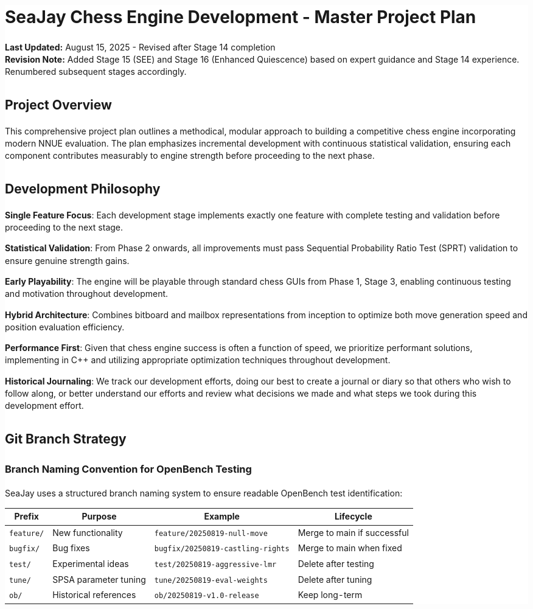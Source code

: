 # SeaJay Chess Engine Development - Master Project Plan

**Last Updated:** August 15, 2025 - Revised after Stage 14 completion  
**Revision Note:** Added Stage 15 (SEE) and Stage 16 (Enhanced Quiescence) based on expert guidance and Stage 14 experience. Renumbered subsequent stages accordingly.

## Project Overview

This comprehensive project plan outlines a methodical, modular approach to building a competitive chess engine incorporating modern NNUE evaluation. The plan emphasizes incremental development with continuous statistical validation, ensuring each component contributes measurably to engine strength before proceeding to the next phase.

## Development Philosophy

**Single Feature Focus**: Each development stage implements exactly one feature with complete testing and validation before proceeding to the next stage.

**Statistical Validation**: From Phase 2 onwards, all improvements must pass Sequential Probability Ratio Test (SPRT) validation to ensure genuine strength gains.

**Early Playability**: The engine will be playable through standard chess GUIs from Phase 1, Stage 3, enabling continuous testing and motivation throughout development.

**Hybrid Architecture**: Combines bitboard and mailbox representations from inception to optimize both move generation speed and position evaluation efficiency.

**Performance First**: Given that chess engine success is often a function of speed, we prioritize performant solutions, implementing in C++ and utilizing appropriate optimization techniques throughout development.

**Historical Journaling**: We track our development efforts, doing our best to create a journal or diary so that others who wish to follow along, or better understand our efforts and review what decisions we made and what steps we took during this development effort. 

## Git Branch Strategy

### Branch Naming Convention for OpenBench Testing

SeaJay uses a structured branch naming system to ensure readable OpenBench test identification:

| Prefix | Purpose | Example | Lifecycle |
|--------|---------|---------|----------|
| `feature/` | New functionality | `feature/20250819-null-move` | Merge to main if successful |
| `bugfix/` | Bug fixes | `bugfix/20250819-castling-rights` | Merge to main when fixed |
| `test/` | Experimental ideas | `test/20250819-aggressive-lmr` | Delete after testing |
| `tune/` | SPSA parameter tuning | `tune/20250819-eval-weights` | Delete after tuning |
| `ob/` | Historical references | `ob/20250819-v1.0-release` | Keep long-term |
